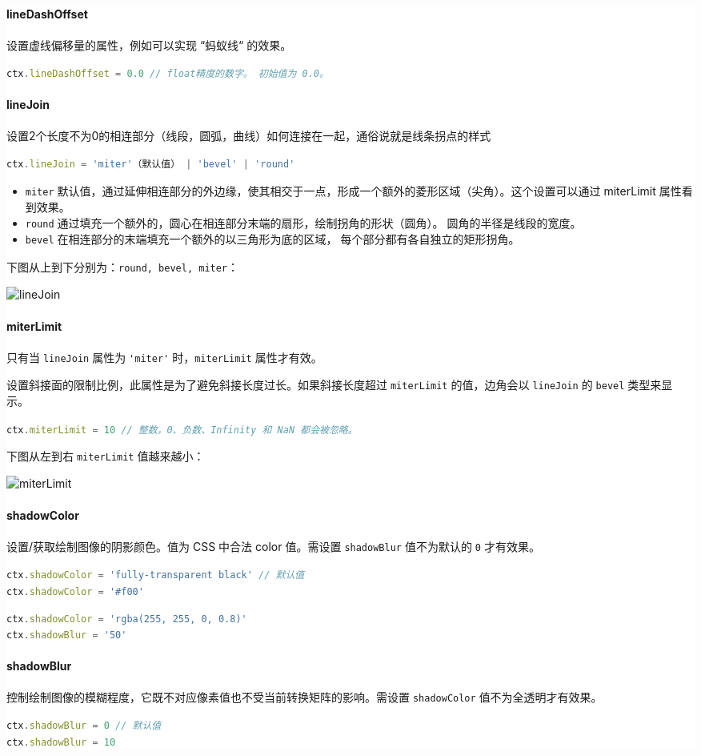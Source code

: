 #### lineDashOffset

设置虚线偏移量的属性，例如可以实现 “蚂蚁线“ 的效果。

```js
ctx.lineDashOffset = 0.0 // float精度的数字。 初始值为 0.0。
```

#### lineJoin

设置2个长度不为0的相连部分（线段，圆弧，曲线）如何连接在一起，通俗说就是线条拐点的样式

```js
ctx.lineJoin = 'miter'（默认值） | 'bevel' | 'round'
```

- `miter` 默认值，通过延伸相连部分的外边缘，使其相交于一点，形成一个额外的菱形区域（尖角）。这个设置可以通过 miterLimit 属性看到效果。
- `round` 通过填充一个额外的，圆心在相连部分末端的扇形，绘制拐角的形状（圆角）。 圆角的半径是线段的宽度。
- `bevel` 在相连部分的末端填充一个额外的以三角形为底的区域， 每个部分都有各自独立的矩形拐角。

下图从上到下分别为：`round, bevel, miter`：

![lineJoin](https://mdn.mozillademos.org/files/237/Canvas_linejoin.png)

#### miterLimit

只有当 `lineJoin` 属性为 `'miter'` 时，`miterLimit` 属性才有效。

设置斜接面的限制比例，此属性是为了避免斜接长度过长。如果斜接长度超过 `miterLimit` 的值，边角会以 `lineJoin` 的 `bevel` 类型来显示。

```js
ctx.miterLimit = 10 // 整数，0、负数、Infinity 和 NaN 都会被忽略。
```

下图从左到右 `miterLimit` 值越来越小：

![miterLimit](https://mdn.mozillademos.org/files/240/Canvas_miterlimit.png)

#### shadowColor

设置/获取绘制图像的阴影颜色。值为 CSS 中合法 color 值。需设置 `shadowBlur` 值不为默认的 `0` 才有效果。

```js
ctx.shadowColor = 'fully-transparent black' // 默认值
ctx.shadowColor = '#f00'
```

```js
ctx.shadowColor = 'rgba(255, 255, 0, 0.8)'
ctx.shadowBlur = '50'
```

#### shadowBlur

控制绘制图像的模糊程度，它既不对应像素值也不受当前转换矩阵的影响。需设置 `shadowColor` 值不为全透明才有效果。

```js
ctx.shadowBlur = 0 // 默认值
ctx.shadowBlur = 10
```
